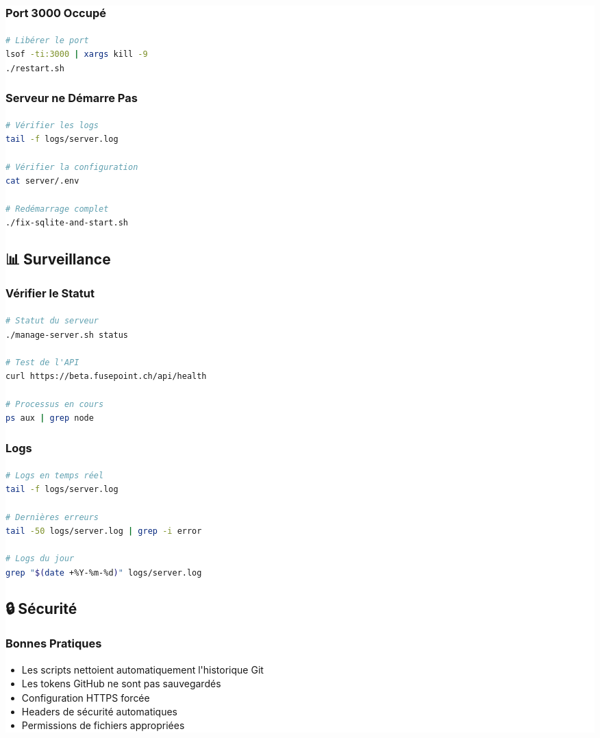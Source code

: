 ### Port 3000 Occupé
```bash
# Libérer le port
lsof -ti:3000 | xargs kill -9
./restart.sh
```

### Serveur ne Démarre Pas
```bash
# Vérifier les logs
tail -f logs/server.log

# Vérifier la configuration
cat server/.env

# Redémarrage complet
./fix-sqlite-and-start.sh
```

## 📊 Surveillance

### Vérifier le Statut
```bash
# Statut du serveur
./manage-server.sh status

# Test de l'API
curl https://beta.fusepoint.ch/api/health

# Processus en cours
ps aux | grep node
```

### Logs
```bash
# Logs en temps réel
tail -f logs/server.log

# Dernières erreurs
tail -50 logs/server.log | grep -i error

# Logs du jour
grep "$(date +%Y-%m-%d)" logs/server.log
```

## 🔒 Sécurité

### Bonnes Pratiques
- Les scripts nettoient automatiquement l'historique Git
- Les tokens GitHub ne sont pas sauvegardés
- Configuration HTTPS forcée
- Headers de sécurité automatiques
- Permissions de fichiers appropriées
